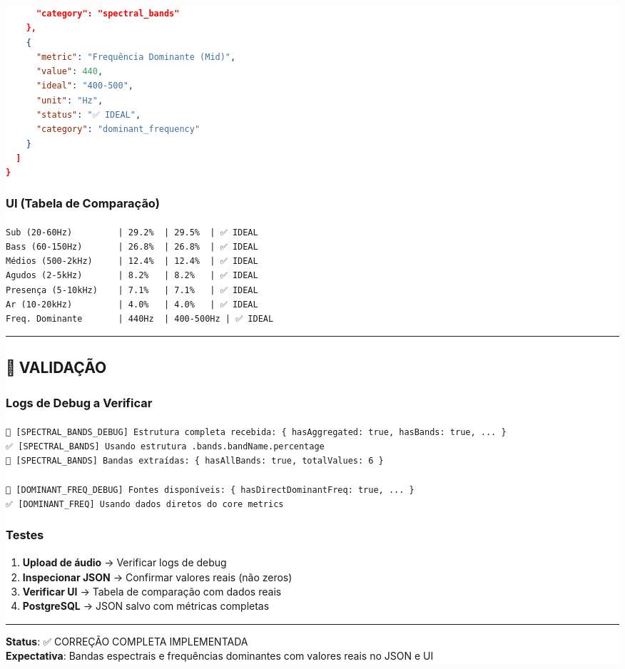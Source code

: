 ```json
      "category": "spectral_bands"
    },
    {
      "metric": "Frequência Dominante (Mid)",
      "value": 440,
      "ideal": "400-500",
      "unit": "Hz", 
      "status": "✅ IDEAL",
      "category": "dominant_frequency"
    }
  ]
}
```

### **UI (Tabela de Comparação)**
```
Sub (20-60Hz)         | 29.2%  | 29.5%  | ✅ IDEAL
Bass (60-150Hz)       | 26.8%  | 26.8%  | ✅ IDEAL  
Médios (500-2kHz)     | 12.4%  | 12.4%  | ✅ IDEAL
Agudos (2-5kHz)       | 8.2%   | 8.2%   | ✅ IDEAL
Presença (5-10kHz)    | 7.1%   | 7.1%   | ✅ IDEAL
Ar (10-20kHz)         | 4.0%   | 4.0%   | ✅ IDEAL
Freq. Dominante       | 440Hz  | 400-500Hz | ✅ IDEAL
```

---

## 🧪 VALIDAÇÃO

### **Logs de Debug a Verificar**
```
🎯 [SPECTRAL_BANDS_DEBUG] Estrutura completa recebida: { hasAggregated: true, hasBands: true, ... }
✅ [SPECTRAL_BANDS] Usando estrutura .bands.bandName.percentage
🎯 [SPECTRAL_BANDS] Bandas extraídas: { hasAllBands: true, totalValues: 6 }

🎵 [DOMINANT_FREQ_DEBUG] Fontes disponíveis: { hasDirectDominantFreq: true, ... }
✅ [DOMINANT_FREQ] Usando dados diretos do core metrics
```

### **Testes**
1. **Upload de áudio** → Verificar logs de debug
2. **Inspecionar JSON** → Confirmar valores reais (não zeros)
3. **Verificar UI** → Tabela de comparação com dados reais
4. **PostgreSQL** → JSON salvo com métricas completas

---

**Status**: ✅ CORREÇÃO COMPLETA IMPLEMENTADA  
**Expectativa**: Bandas espectrais e frequências dominantes com valores reais no JSON e UI